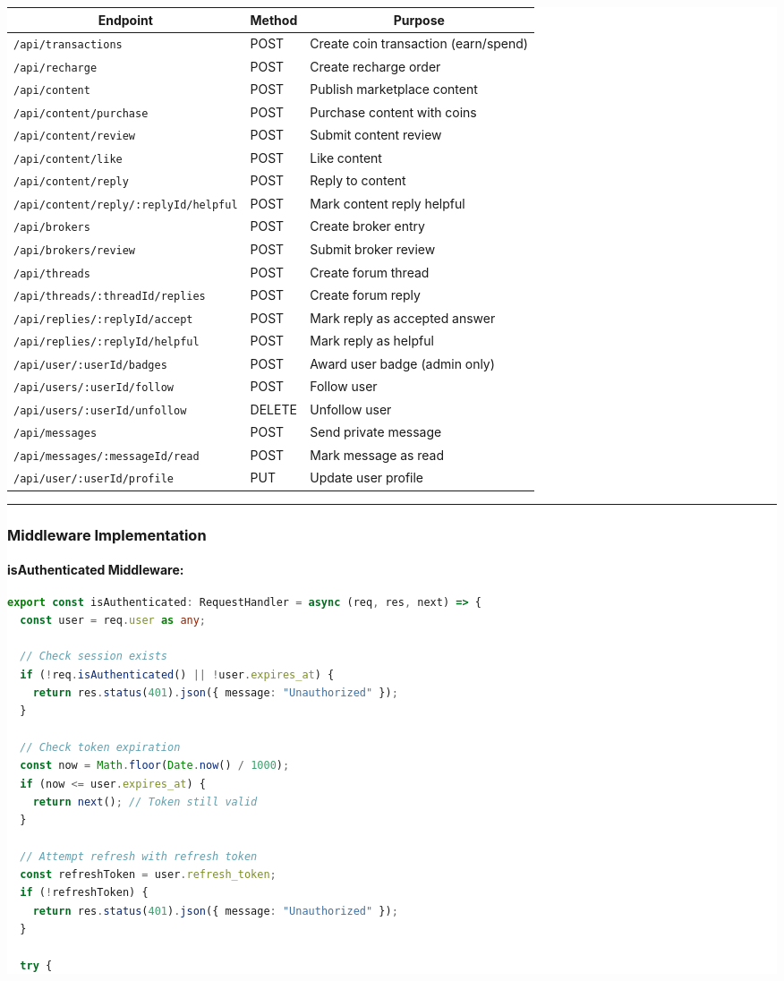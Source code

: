 | Endpoint | Method | Purpose |
|----------|--------|---------|
| `/api/transactions` | POST | Create coin transaction (earn/spend) |
| `/api/recharge` | POST | Create recharge order |
| `/api/content` | POST | Publish marketplace content |
| `/api/content/purchase` | POST | Purchase content with coins |
| `/api/content/review` | POST | Submit content review |
| `/api/content/like` | POST | Like content |
| `/api/content/reply` | POST | Reply to content |
| `/api/content/reply/:replyId/helpful` | POST | Mark content reply helpful |
| `/api/brokers` | POST | Create broker entry |
| `/api/brokers/review` | POST | Submit broker review |
| `/api/threads` | POST | Create forum thread |
| `/api/threads/:threadId/replies` | POST | Create forum reply |
| `/api/replies/:replyId/accept` | POST | Mark reply as accepted answer |
| `/api/replies/:replyId/helpful` | POST | Mark reply as helpful |
| `/api/user/:userId/badges` | POST | Award user badge (admin only) |
| `/api/users/:userId/follow` | POST | Follow user |
| `/api/users/:userId/unfollow` | DELETE | Unfollow user |
| `/api/messages` | POST | Send private message |
| `/api/messages/:messageId/read` | POST | Mark message as read |
| `/api/user/:userId/profile` | PUT | Update user profile |

---

### Middleware Implementation

**isAuthenticated Middleware:**
```typescript
export const isAuthenticated: RequestHandler = async (req, res, next) => {
  const user = req.user as any;

  // Check session exists
  if (!req.isAuthenticated() || !user.expires_at) {
    return res.status(401).json({ message: "Unauthorized" });
  }

  // Check token expiration
  const now = Math.floor(Date.now() / 1000);
  if (now <= user.expires_at) {
    return next(); // Token still valid
  }

  // Attempt refresh with refresh token
  const refreshToken = user.refresh_token;
  if (!refreshToken) {
    return res.status(401).json({ message: "Unauthorized" });
  }

  try {
```